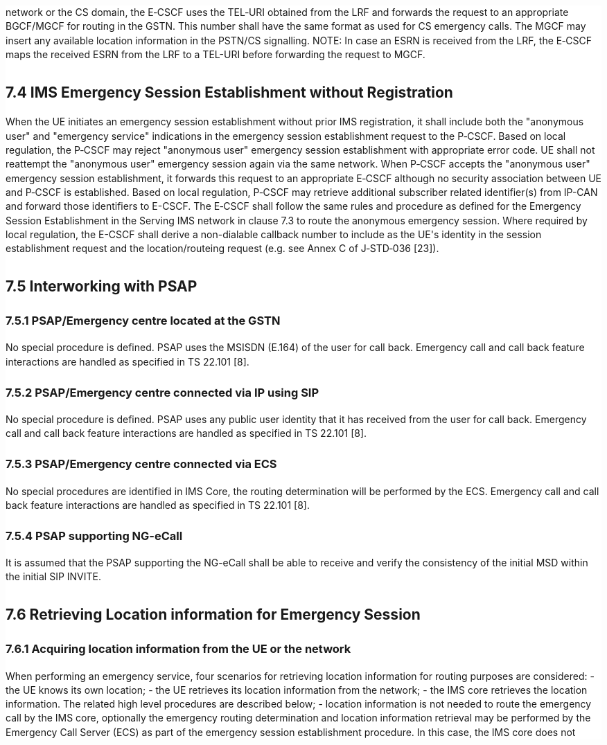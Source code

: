 network or the CS domain, the E‑CSCF uses the TEL‑URI obtained from the LRF
and forwards the request to an appropriate BGCF/MGCF for routing in the GSTN.
This number shall have the same format as used for CS emergency calls. The
MGCF may insert any available location information in the PSTN/CS signalling.
NOTE: In case an ESRN is received from the LRF, the E‑CSCF maps the received
ESRN from the LRF to a TEL-URI before forwarding the request to MGCF.
## 7.4 IMS Emergency Session Establishment without Registration
When the UE initiates an emergency session establishment without prior IMS
registration, it shall include both the \"anonymous user\" and \"emergency
service\" indications in the emergency session establishment request to the
P‑CSCF.
Based on local regulation, the P‑CSCF may reject \"anonymous user\" emergency
session establishment with appropriate error code. UE shall not reattempt the
\"anonymous user\" emergency session again via the same network.
When P‑CSCF accepts the \"anonymous user\" emergency session establishment, it
forwards this request to an appropriate E‑CSCF although no security
association between UE and P‑CSCF is established. Based on local regulation,
P‑CSCF may retrieve additional subscriber related identifier(s) from IP-CAN
and forward those identifiers to E-CSCF.
The E‑CSCF shall follow the same rules and procedure as defined for the
Emergency Session Establishment in the Serving IMS network in clause 7.3 to
route the anonymous emergency session.
Where required by local regulation, the E-CSCF shall derive a non-dialable
callback number to include as the UE\'s identity in the session establishment
request and the location/routeing request (e.g. see Annex C of J‑STD‑036
[23]).
## 7.5 Interworking with PSAP
### 7.5.1 PSAP/Emergency centre located at the GSTN
No special procedure is defined. PSAP uses the MSISDN (E.164) of the user for
call back. Emergency call and call back feature interactions are handled as
specified in TS 22.101 [8].
### 7.5.2 PSAP/Emergency centre connected via IP using SIP
No special procedure is defined. PSAP uses any public user identity that it
has received from the user for call back. Emergency call and call back feature
interactions are handled as specified in TS 22.101 [8].
### 7.5.3 PSAP/Emergency centre connected via ECS
No special procedures are identified in IMS Core, the routing determination
will be performed by the ECS. Emergency call and call back feature
interactions are handled as specified in TS 22.101 [8].
### 7.5.4 PSAP supporting NG-eCall
It is assumed that the PSAP supporting the NG-eCall shall be able to receive
and verify the consistency of the initial MSD within the initial SIP INVITE.
## 7.6 Retrieving Location information for Emergency Session
### 7.6.1 Acquiring location information from the UE or the network
When performing an emergency service, four scenarios for retrieving location
information for routing purposes are considered:
\- the UE knows its own location;
\- the UE retrieves its location information from the network;
\- the IMS core retrieves the location information. The related high level
procedures are described below;
\- location information is not needed to route the emergency call by the IMS
core, optionally the emergency routing determination and location information
retrieval may be performed by the Emergency Call Server (ECS) as part of the
emergency session establishment procedure. In this case, the IMS core does not